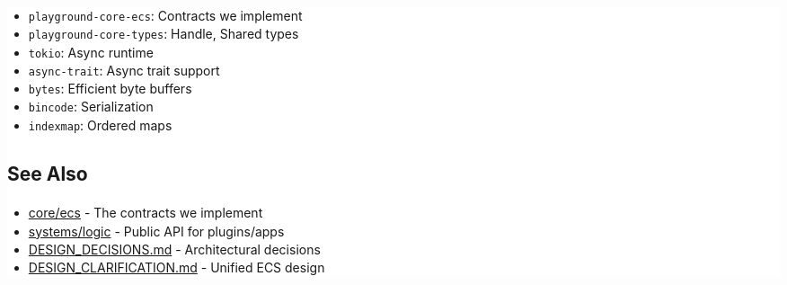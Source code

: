 - `playground-core-ecs`: Contracts we implement
- `playground-core-types`: Handle, Shared types
- `tokio`: Async runtime
- `async-trait`: Async trait support
- `bytes`: Efficient byte buffers
- `bincode`: Serialization
- `indexmap`: Ordered maps

## See Also

- [core/ecs](../../core/ecs/README.md) - The contracts we implement
- [systems/logic](../../systems/logic/README.md) - Public API for plugins/apps
- [DESIGN_DECISIONS.md](../../DESIGN_DECISIONS.md) - Architectural decisions
- [DESIGN_CLARIFICATION.md](../../DESIGN_CLARIFICATION.md) - Unified ECS design